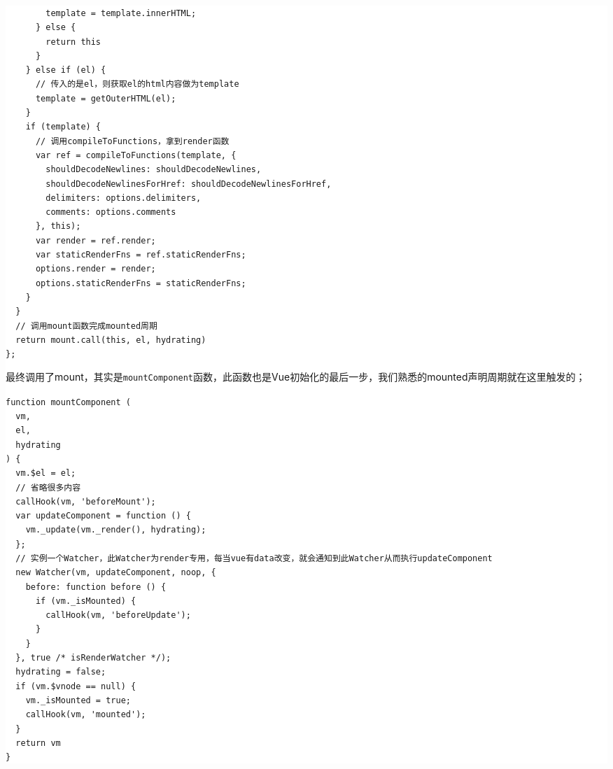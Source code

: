 ```
        template = template.innerHTML;
      } else {
        return this
      }
    } else if (el) {
      // 传入的是el，则获取el的html内容做为template
      template = getOuterHTML(el);
    }
    if (template) {
      // 调用compileToFunctions，拿到render函数
      var ref = compileToFunctions(template, {
        shouldDecodeNewlines: shouldDecodeNewlines,
        shouldDecodeNewlinesForHref: shouldDecodeNewlinesForHref,
        delimiters: options.delimiters,
        comments: options.comments
      }, this);
      var render = ref.render;
      var staticRenderFns = ref.staticRenderFns;
      options.render = render;
      options.staticRenderFns = staticRenderFns;
    }
  }
  // 调用mount函数完成mounted周期
  return mount.call(this, el, hydrating)
};

```


最终调用了mount，其实是`mountComponent`函数，此函数也是Vue初始化的最后一步，我们熟悉的mounted声明周期就在这里触发的；

```
function mountComponent (
  vm,
  el,
  hydrating
) {
  vm.$el = el;
  // 省略很多内容
  callHook(vm, 'beforeMount');
  var updateComponent = function () {
    vm._update(vm._render(), hydrating);
  };
  // 实例一个Watcher，此Watcher为render专用，每当vue有data改变，就会通知到此Watcher从而执行updateComponent
  new Watcher(vm, updateComponent, noop, {
    before: function before () {
      if (vm._isMounted) {
        callHook(vm, 'beforeUpdate');
      }
    }
  }, true /* isRenderWatcher */);
  hydrating = false;
  if (vm.$vnode == null) {
    vm._isMounted = true;
    callHook(vm, 'mounted');
  }
  return vm
}

```

